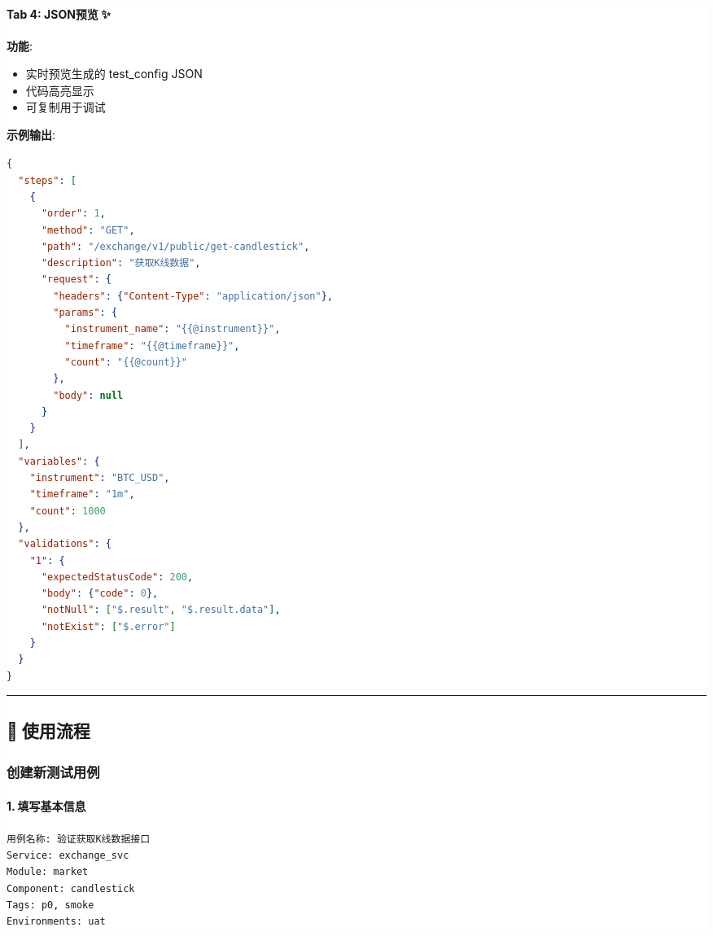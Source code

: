 #### Tab 4: JSON预览 ✨
**功能**:
- 实时预览生成的 test_config JSON
- 代码高亮显示
- 可复制用于调试

**示例输出**:
```json
{
  "steps": [
    {
      "order": 1,
      "method": "GET",
      "path": "/exchange/v1/public/get-candlestick",
      "description": "获取K线数据",
      "request": {
        "headers": {"Content-Type": "application/json"},
        "params": {
          "instrument_name": "{{@instrument}}",
          "timeframe": "{{@timeframe}}",
          "count": "{{@count}}"
        },
        "body": null
      }
    }
  ],
  "variables": {
    "instrument": "BTC_USD",
    "timeframe": "1m",
    "count": 1000
  },
  "validations": {
    "1": {
      "expectedStatusCode": 200,
      "body": {"code": 0},
      "notNull": ["$.result", "$.result.data"],
      "notExist": ["$.error"]
    }
  }
}
```

---

## 🚀 使用流程

### 创建新测试用例

#### 1. 填写基本信息
```
用例名称: 验证获取K线数据接口
Service: exchange_svc
Module: market
Component: candlestick
Tags: p0, smoke
Environments: uat
```
